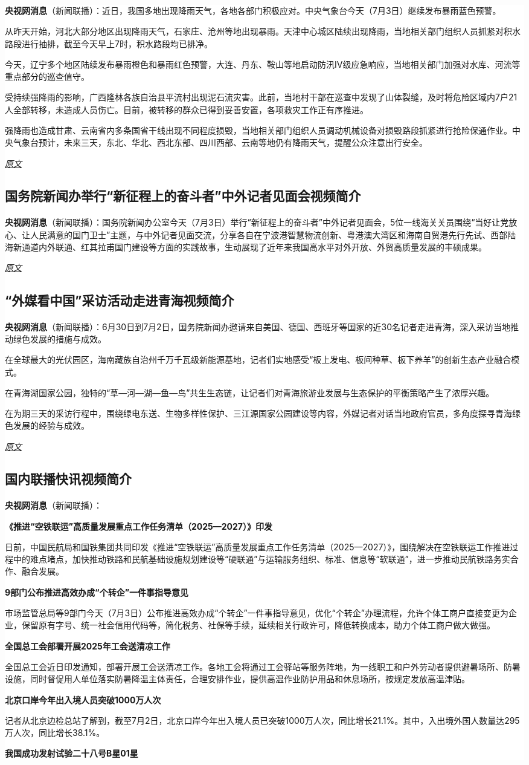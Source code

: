 **央视网消息**（新闻联播）：近日，我国多地出现降雨天气，各地各部门积极应对。中央气象台今天（7月3日）继续发布暴雨蓝色预警。

从昨天开始，河北大部分地区出现降雨天气，石家庄、沧州等地出现暴雨。天津中心城区陆续出现降雨，当地相关部门组织人员抓紧对积水路段进行抽排，截至今天早上7时，积水路段均已排净。

今天，辽宁多个地区陆续发布暴雨橙色和暴雨红色预警，大连、丹东、鞍山等地启动防汛Ⅳ级应急响应，当地相关部门加强对水库、河流等重点部分的巡查值守。

受持续强降雨的影响，广西隆林各族自治县平流村出现泥石流灾害。此前，当地村干部在巡查中发现了山体裂缝，及时将危险区域内7户21人全部转移，未造成人员伤亡。目前，被转移的群众已得到妥善安置，各项救灾工作正有序推进。

强降雨也造成甘肃、云南省内多条国省干线出现不同程度损毁，当地相关部门组织人员调动机械设备对损毁路段抓紧进行抢险保通作业。中央气象台预计，未来三天，东北、华北、西北东部、四川西部、云南等地仍有降雨天气，提醒公众注意出行安全。

*[原文](https://tv.cctv.com/2025/07/03/VIDE5TVwDTeHbdTOS86CGJfn250703.shtml)*


## 国务院新闻办举行“新征程上的奋斗者”中外记者见面会视频简介

**央视网消息**（新闻联播）：国务院新闻办公室今天（7月3日）举行“新征程上的奋斗者”中外记者见面会，5位一线海关关员围绕“当好让党放心、让人民满意的国门卫士”主题，与中外记者见面交流，分享各自在宁波港智慧物流创新、粤港澳大湾区和海南自贸港先行先试、西部陆海新通道内外联通、红其拉甫国门建设等方面的实践故事，生动展现了近年来我国高水平对外开放、外贸高质量发展的丰硕成果。

*[原文](https://tv.cctv.com/2025/07/03/VIDERZwVLv5VnhE3UFJlKszs250703.shtml)*


## “外媒看中国”采访活动走进青海视频简介

**央视网消息**（新闻联播）：6月30日到7月2日，国务院新闻办邀请来自美国、德国、西班牙等国家的近30名记者走进青海，深入采访当地推动绿色发展的措施与成效。

在全球最大的光伏园区，海南藏族自治州千万千瓦级新能源基地，记者们实地感受“板上发电、板间种草、板下养羊”的创新生态产业融合模式。

在青海湖国家公园，独特的“草—河—湖—鱼—鸟”共生生态链，让记者们对青海旅游业发展与生态保护的平衡策略产生了浓厚兴趣。

在为期三天的采访行程中，围绕绿电东送、生物多样性保护、三江源国家公园建设等内容，外媒记者对话当地政府官员，多角度探寻青海绿色发展的经验与成效。

*[原文](https://tv.cctv.com/2025/07/03/VIDEVamSiOjfLknHo7H3eVoI250703.shtml)*


## 国内联播快讯视频简介

**央视网消息**（新闻联播）：

**《推进“空铁联运”高质量发展重点工作任务清单（2025—2027）》印发**

日前，中国民航局和国铁集团共同印发《推进“空铁联运”高质量发展重点工作任务清单（2025—2027）》，围绕解决在空铁联运工作推进过程中的难点堵点，加快推动铁路和民航基础设施规划建设等“硬联通”与运输服务组织、标准、信息等“软联通”，进一步推动民航铁路务实合作、融合发展。

**9部门公布推进高效办成“个转企”一件事指导意见**

市场监管总局等9部门今天（7月3日）公布推进高效办成“个转企”一件事指导意见，优化“个转企”办理流程，允许个体工商户直接变更为企业，保留原有字号、统一社会信用代码等，简化税务、社保等手续，延续相关行政许可，降低转换成本，助力个体工商户做大做强。

**全国总工会部署开展2025年工会送清凉工作**

全国总工会近日印发通知，部署开展工会送清凉工作。各地工会将通过工会驿站等服务阵地，为一线职工和户外劳动者提供避暑场所、防暑设施，同时督促用人单位落实防暑降温主体责任，合理安排作业，提供高温作业防护用品和休息场所，按规定发放高温津贴。

**北京口岸今年出入境人员突破1000万人次**

记者从北京边检总站了解到，截至7月2日，北京口岸今年出入境人员已突破1000万人次，同比增长21.1%。其中，入出境外国人数量达295万人次，同比增长38.1%。

**我国成功发射试验二十八号B星01星**
